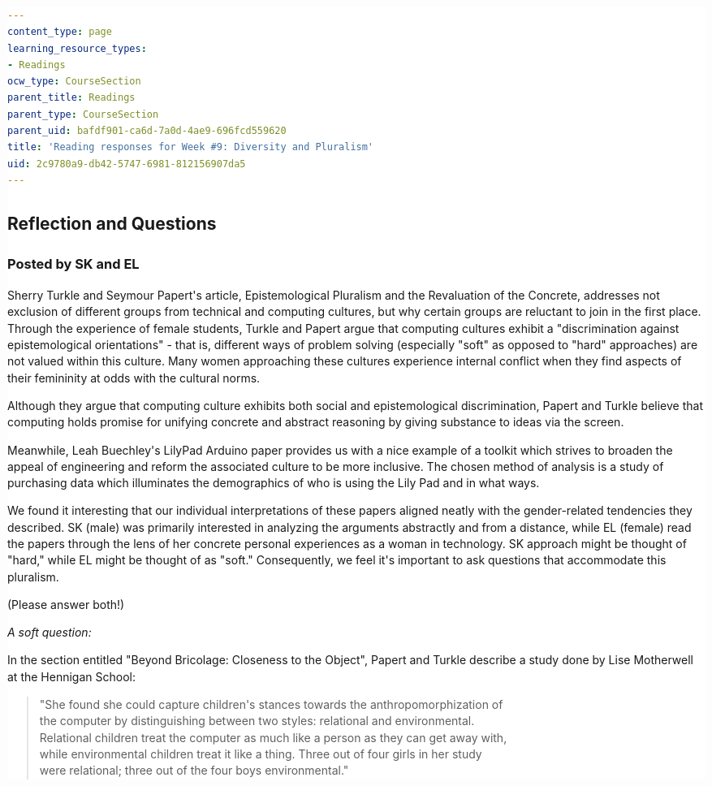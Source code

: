 ```yaml
---
content_type: page
learning_resource_types:
- Readings
ocw_type: CourseSection
parent_title: Readings
parent_type: CourseSection
parent_uid: bafdf901-ca6d-7a0d-4ae9-696fcd559620
title: 'Reading responses for Week #9: Diversity and Pluralism'
uid: 2c9780a9-db42-5747-6981-812156907da5
---
```


Reflection and Questions
------------------------

### Posted by SK and EL

Sherry Turkle and Seymour Papert's article, Epistemological Pluralism and the Revaluation of the Concrete, addresses not exclusion of different groups from technical and computing cultures, but why certain groups are reluctant to join in the first place. Through the experience of female students, Turkle and Papert argue that computing cultures exhibit a "discrimination against epistemological orientations" - that is, different ways of problem solving (especially "soft" as opposed to "hard" approaches) are not valued within this culture. Many women approaching these cultures experience internal conflict when they find aspects of their femininity at odds with the cultural norms.

Although they argue that computing culture exhibits both social and epistemological discrimination, Papert and Turkle believe that computing holds promise for unifying concrete and abstract reasoning by giving substance to ideas via the screen.

Meanwhile, Leah Buechley's LilyPad Arduino paper provides us with a nice example of a toolkit which strives to broaden the appeal of engineering and reform the associated culture to be more inclusive. The chosen method of analysis is a study of purchasing data which illuminates the demographics of who is using the Lily Pad and in what ways.

We found it interesting that our individual interpretations of these papers aligned neatly with the gender-related tendencies they described. SK (male) was primarily interested in analyzing the arguments abstractly and from a distance, while EL (female) read the papers through the lens of her concrete personal experiences as a woman in technology. SK approach might be thought of "hard," while EL might be thought of as "soft." Consequently, we feel it's important to ask questions that accommodate this pluralism.

(Please answer both!)

_A soft question:_

In the section entitled "Beyond Bricolage: Closeness to the Object", Papert and Turkle describe a study done by Lise Motherwell at the Hennigan School:

> "She found she could capture children's stances towards the anthropomorphization of  
> the computer by distinguishing between two styles: relational and environmental.  
> Relational children treat the computer as much like a person as they can get away with,  
> while environmental children treat it like a thing. Three out of four girls in her study  
> were relational; three out of the four boys environmental."
